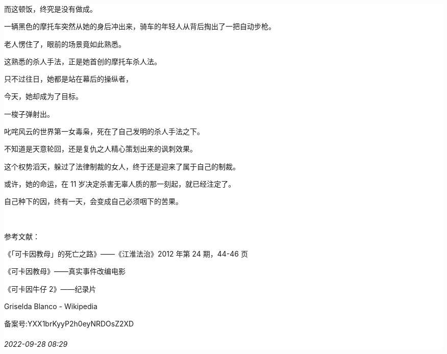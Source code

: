 而这顿饭，终究是没有做成。


一辆黑色的摩托车突然从她的身后冲出来，骑车的年轻人从背后掏出了一把自动步枪。


老人愣住了，眼前的场景竟如此熟悉。


这熟悉的杀人手法，正是她首创的摩托车杀人法。


只不过往日，她都是站在幕后的操纵者，


今天，她却成为了目标。


一梭子弹射出。


叱咤风云的世界第一女毒枭，死在了自己发明的杀人手法之下。


不知道是天意轮回，还是复仇之人精心策划出来的讽刺效果。


这个权势滔天，躲过了法律制裁的女人，终于还是迎来了属于自己的制裁。


或许，她的命运，在 11 岁决定杀害无辜人质的那一刻起，就已经注定了。


自己种下的因，终有一天，会变成自己必须咽下的苦果。


 


参考文献：


《「可卡因教母」的死亡之路》——《江淮法治》2012 年第 24 期，44-46 页


《可卡因教母》——真实事件改编电影


《可卡因牛仔 2》——纪录片


Griselda Blanco - Wikipedia


备案号:YXX1brKyyP2h0eyNRDOsZ2XD


###### 2022-09-28 08:29
